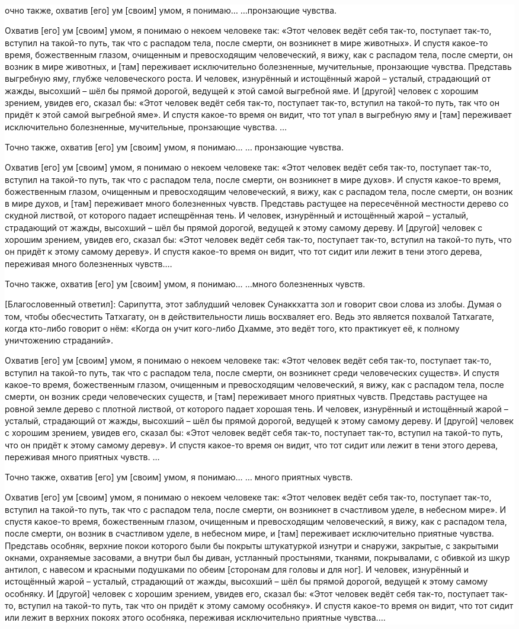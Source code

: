 очно также, охватив \[его\] ум \[своим\] умом, я понимаю…  …пронзающие чувства\.

Охватив \[его\] ум \[своим\] умом, я понимаю о некоем человеке так: «Этот человек ведёт себя так\-то, поступает так\-то, вступил на такой\-то путь, так что с распадом тела, после смерти, он возникнет в мире животных»\. И спустя какое\-то время, божественным глазом, очищенным и превосходящим человеческий, я вижу, как с распадом тела, после смерти, он возник в мире животных, и \[там\] переживает исключительно болезненные, мучительные, пронзающие чувства\. Представь выгребную яму, глубже человеческого роста\. И человек, изнурённый и истощённый жарой – усталый, страдающий от жажды, высохший – шёл бы прямой дорогой, ведущей к этой самой выгребной яме\. И \[другой\] человек с хорошим зрением, увидев его, сказал бы: «Этот человек ведёт себя так\-то, поступает так\-то, вступил на такой\-то путь, так что он придёт к этой самой выгребной яме»\. И спустя какое\-то время он видит, что тот упал в выгребную яму и \[там\] переживает исключительно болезненные, мучительные, пронзающие чувства\. …

Точно также, охватив \[его\] ум \[своим\] умом, я понимаю…  … пронзающие чувства\.

Охватив \[его\] ум \[своим\] умом, я понимаю о некоем человеке так: «Этот человек ведёт себя так\-то, поступает так\-то, вступил на такой\-то путь, так что с распадом тела, после смерти, он возникнет в мире духов»\. И спустя какое\-то время, божественным глазом, очищенным и превосходящим человеческий, я вижу, как с распадом тела, после смерти, он возник в мире духов, и \[там\] переживает много болезненных чувств\. Представь растущее на пересечённой местности дерево со скудной листвой, от которого падает испещрённая тень\. И человек, изнурённый и истощённый жарой – усталый, страдающий от жажды, высохший – шёл бы прямой дорогой, ведущей к этому самому дереву\. И \[другой\] человек с хорошим зрением, увидев его, сказал бы: «Этот человек ведёт себя так\-то, поступает так\-то, вступил на такой\-то путь, что он придёт к этому самому дереву»\. И спустя какое\-то время он видит, что тот сидит или лежит в тени этого дерева, переживая много болезненных чувств\.…

Точно также, охватив \[его\] ум \[своим\] умом, я понимаю…  …много болезненных чувств\.

\[Благословенный ответил\]: Сарипутта, этот заблудший человек Сунаккхатта зол и говорит свои слова из злобы\. Думая о том, чтобы обесчестить Татхагату, он в действительности лишь восхваляет его\. Ведь это является похвалой Татхагате, когда кто\-либо говорит о нём: «Когда он учит кого\-либо Дхамме, это ведёт того, кто практикует её, к полному уничтожению страданий»\.

Охватив \[его\] ум \[своим\] умом, я понимаю о некоем человеке так: «Этот человек ведёт себя так\-то, поступает так\-то, вступил на такой\-то путь, так что с распадом тела, после смерти, он возникнет среди человеческих существ»\. И спустя какое\-то время, божественным глазом, очищенным и превосходящим человеческий, я вижу, как с распадом тела, после смерти, он возник среди человеческих существ, и \[там\] переживает много приятных чувств\. Представь растущее на ровной земле дерево с плотной листвой, от которого падает хорошая тень\. И человек, изнурённый и истощённый жарой – усталый, страдающий от жажды, высохший – шёл бы прямой дорогой, ведущей к этому самому дереву\. И \[другой\] человек с хорошим зрением, увидев его, сказал бы: «Этот человек ведёт себя так\-то, поступает так\-то, вступил на такой\-то путь, что он придёт к этому самому дереву»\. И спустя какое\-то время он видит, что тот сидит или лежит в тени этого дерева, переживая много приятных чувств\. …

Точно также, охватив \[его\] ум \[своим\] умом, я понимаю…  … много приятных чувств\.

Охватив \[его\] ум \[своим\] умом, я понимаю о некоем человеке так: «Этот человек ведёт себя так\-то, поступает так\-то, вступил на такой\-то путь, так что с распадом тела, после смерти, он возникнет в счастливом уделе, в небесном мире»\. И спустя какое\-то время, божественным глазом, очищенным и превосходящим человеческий, я вижу, как с распадом тела, после смерти, он возник в счастливом уделе, в небесном мире, и \[там\] переживает исключительно приятные чувства\. Представь особняк, верхние покои которого были бы покрыты штукатуркой изнутри и снаружи, закрытые, с закрытыми окнами, охраняемые засовами, а внутри был бы диван, устланный простынями, тканями, покрывалами, с обивкой из шкур антилоп, с навесом и красными подушками по обеим \[сторонам для головы и для ног\]\. И человек, изнурённый и истощённый жарой – усталый, страдающий от жажды, высохший – шёл бы прямой дорогой, ведущей к этому самому особняку\. И \[другой\] человек с хорошим зрением, увидев его, сказал бы: «Этот человек ведёт себя так\-то, поступает так\-то, вступил на такой\-то путь, так что он придёт к этому самому особняку»\. И спустя какое\-то время он видит, что тот сидит или лежит в верхних покоях этого особняка, переживая исключительно приятные чувства\.…
